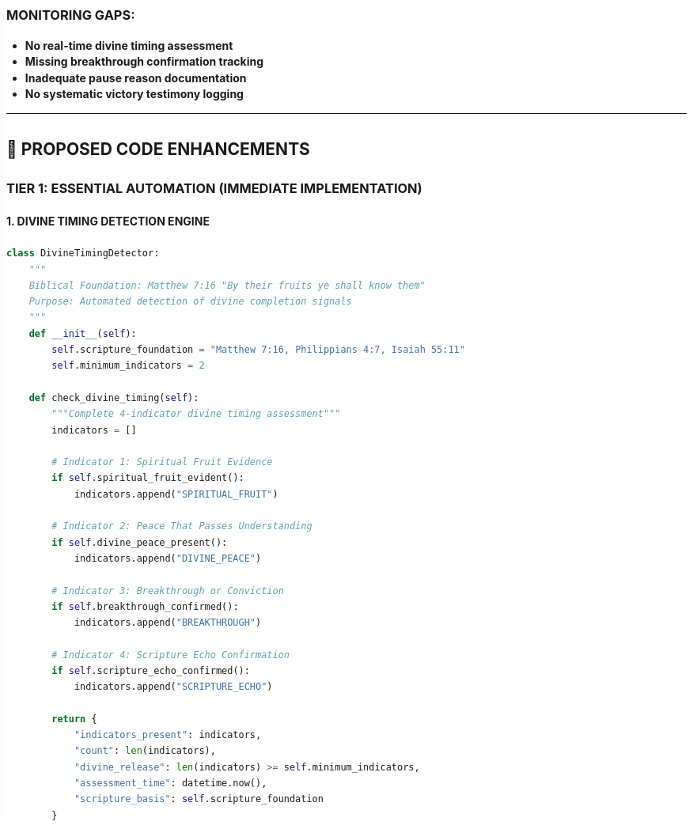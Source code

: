 ### **MONITORING GAPS:**
- **No real-time divine timing assessment**
- **Missing breakthrough confirmation tracking**
- **Inadequate pause reason documentation**
- **No systematic victory testimony logging**

---

## 🎯 PROPOSED CODE ENHANCEMENTS

### **TIER 1: ESSENTIAL AUTOMATION (IMMEDIATE IMPLEMENTATION)**

#### **1. DIVINE TIMING DETECTION ENGINE**
```python
class DivineTimingDetector:
    """
    Biblical Foundation: Matthew 7:16 "By their fruits ye shall know them"
    Purpose: Automated detection of divine completion signals
    """
    def __init__(self):
        self.scripture_foundation = "Matthew 7:16, Philippians 4:7, Isaiah 55:11"
        self.minimum_indicators = 2
    
    def check_divine_timing(self):
        """Complete 4-indicator divine timing assessment"""
        indicators = []
        
        # Indicator 1: Spiritual Fruit Evidence
        if self.spiritual_fruit_evident():
            indicators.append("SPIRITUAL_FRUIT")
            
        # Indicator 2: Peace That Passes Understanding  
        if self.divine_peace_present():
            indicators.append("DIVINE_PEACE")
            
        # Indicator 3: Breakthrough or Conviction
        if self.breakthrough_confirmed():
            indicators.append("BREAKTHROUGH")
            
        # Indicator 4: Scripture Echo Confirmation
        if self.scripture_echo_confirmed():
            indicators.append("SCRIPTURE_ECHO")
            
        return {
            "indicators_present": indicators,
            "count": len(indicators),
            "divine_release": len(indicators) >= self.minimum_indicators,
            "assessment_time": datetime.now(),
            "scripture_basis": self.scripture_foundation
        }
```
